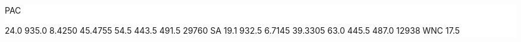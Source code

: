 PAC
</td>
<td style="text-align:right;">
24.0
</td>
<td style="text-align:right;">
935.0
</td>
<td style="text-align:right;">
8.4250
</td>
<td style="text-align:right;">
45.4755
</td>
<td style="text-align:right;">
54.5
</td>
<td style="text-align:right;">
443.5
</td>
<td style="text-align:right;">
491.5
</td>
<td style="text-align:right;">
29760
</td>
</tr>
<tr>
<td style="text-align:left;">
SA
</td>
<td style="text-align:right;">
19.1
</td>
<td style="text-align:right;">
932.5
</td>
<td style="text-align:right;">
6.7145
</td>
<td style="text-align:right;">
39.3305
</td>
<td style="text-align:right;">
63.0
</td>
<td style="text-align:right;">
445.5
</td>
<td style="text-align:right;">
487.0
</td>
<td style="text-align:right;">
12938
</td>
</tr>
<tr>
<td style="text-align:left;">
WNC
</td>
<td style="text-align:right;">
17.5
</td>
<td style="text-align:right;">